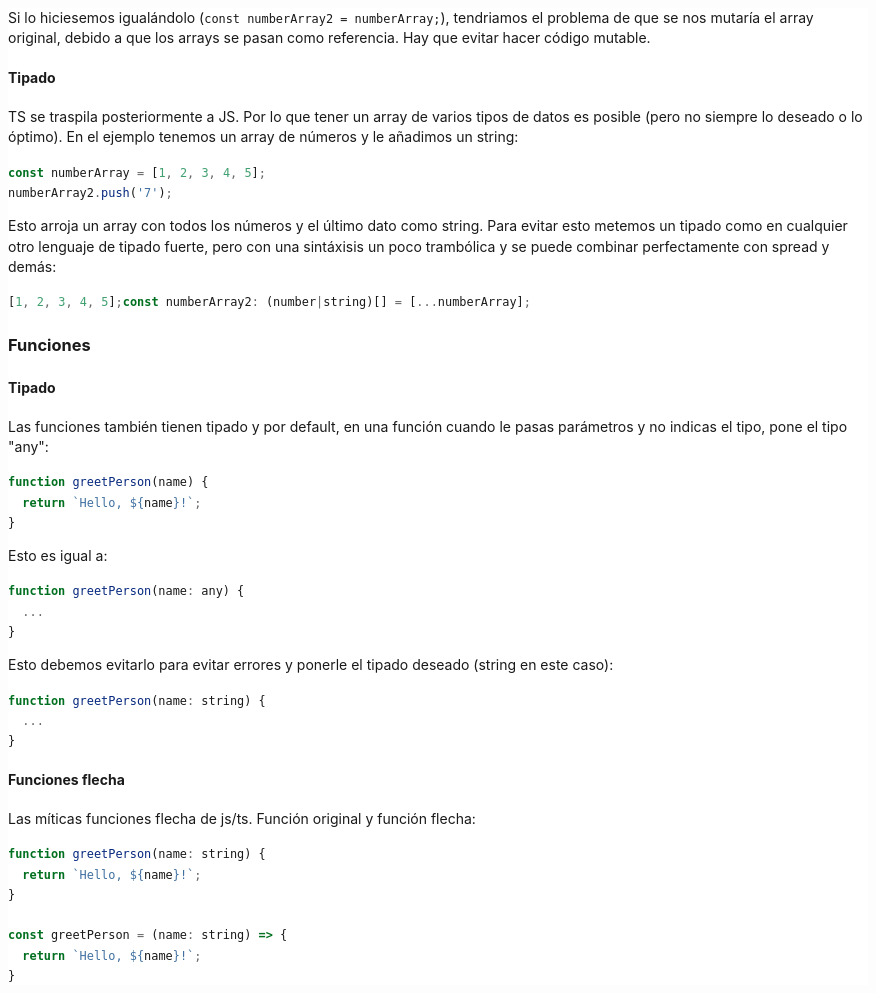 Si lo hiciesemos igualándolo (`const numberArray2 = numberArray;`), tendriamos el problema de que se nos mutaría el array original, debido a que los arrays se pasan como referencia. Hay que evitar hacer código mutable.

#### Tipado
TS se traspila posteriormente a JS. Por lo que tener un array de varios tipos de datos es posible (pero no siempre lo deseado o lo óptimo). En el ejemplo tenemos un array de números y le añadimos un string:

```js
const numberArray = [1, 2, 3, 4, 5];
numberArray2.push('7');
```

Esto arroja un array con todos los números y el último dato como string. Para evitar esto metemos un tipado como en cualquier otro lenguaje de tipado fuerte, pero con una sintáxisis un poco trambólica y se puede combinar perfectamente con spread y demás:

```js
[1, 2, 3, 4, 5];const numberArray2: (number|string)[] = [...numberArray];
```

### Funciones

#### Tipado

Las funciones también tienen tipado y por default, en una función cuando le pasas parámetros y no indicas el tipo, pone el tipo "any":

```js
function greetPerson(name) {
  return `Hello, ${name}!`;
}
```

Esto es igual a:

```js
function greetPerson(name: any) {
  ...
}
```

Esto debemos evitarlo para evitar errores y ponerle el tipado deseado (string en este caso):

```js
function greetPerson(name: string) {
  ...
}
```

#### Funciones flecha

Las míticas funciones flecha de js/ts. Función original y función flecha:

```js
function greetPerson(name: string) {
  return `Hello, ${name}!`;
}

const greetPerson = (name: string) => {
  return `Hello, ${name}!`;
}
```
